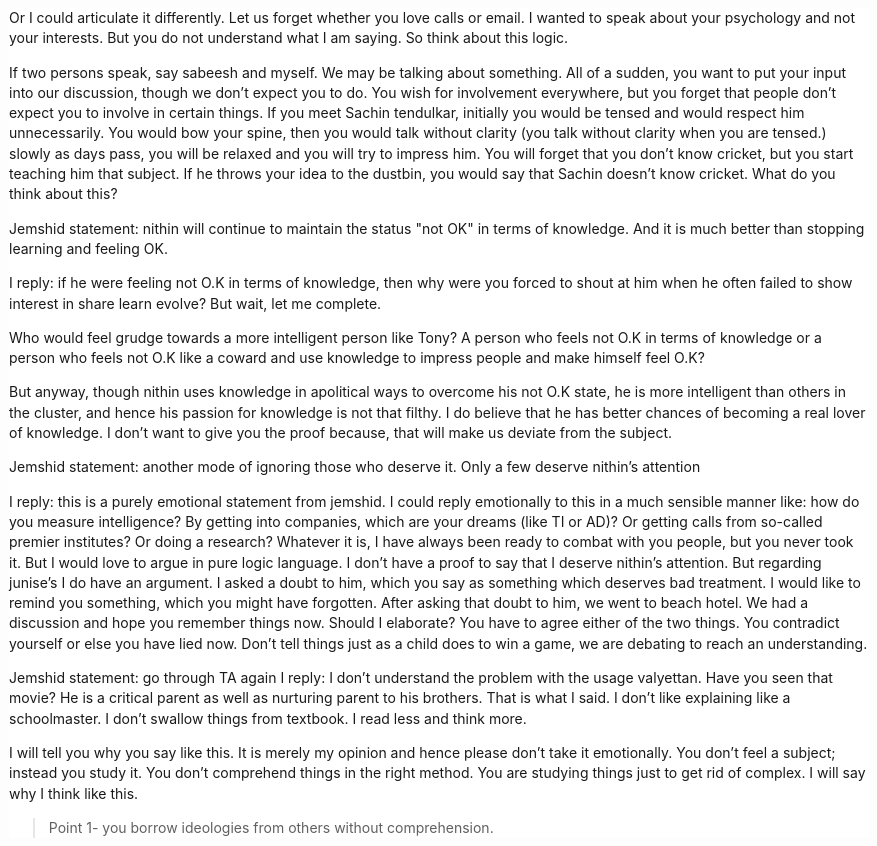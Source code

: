 
Or I could articulate it differently. Let us forget whether you love calls or email. I wanted to speak about your psychology and not your interests. But you do not understand what I am saying. So think about this logic.

If two persons speak, say sabeesh and myself. We may be talking about something. All of a sudden, you want to put your input into our discussion, though we don’t expect you to do. You wish for involvement everywhere, but you forget that people don’t expect you to involve in certain things. If you meet Sachin tendulkar, initially you would be tensed and would respect him unnecessarily. You would bow your spine, then you would talk without clarity (you talk without clarity when you are tensed.) slowly as days pass, you will be relaxed and you will try to impress him. You will forget that you don’t know cricket, but you start teaching him that subject. If he throws your idea to the dustbin, you would say that Sachin doesn’t know cricket. What do you think about this?



Jemshid statement: nithin will continue to maintain the status "not OK" in terms of knowledge. And it is much better than stopping learning and feeling OK.

I reply: if he were feeling not O.K in terms of knowledge, then why were you forced to shout at him when he often failed to show interest in share learn evolve? But wait, let me complete.

Who would feel grudge towards a more intelligent person like Tony? A person who feels not O.K in terms of knowledge or a person who feels not O.K like a coward and use knowledge to impress people and make himself feel O.K?

But anyway, though nithin uses knowledge in apolitical ways to overcome his not O.K state, he is more intelligent than others in the cluster, and hence his passion for knowledge is not that filthy. I do believe that he has better chances of becoming a real lover of knowledge. I don’t want to give you the proof because, that will make us deviate from the subject.

Jemshid statement: another mode of ignoring those who deserve it. Only a few deserve nithin’s attention

I reply: this is a purely emotional statement from jemshid. I could reply emotionally to this in a much sensible manner like: how do you measure intelligence? By getting into companies, which are your dreams (like TI or AD)? Or getting calls from so-called premier institutes? Or doing a research? Whatever it is, I have always been ready to combat with you people, but you never took it.  But I would love to argue in pure logic language.
I don’t have a proof to say that I deserve nithin’s attention. But regarding junise’s I do have an argument. I asked a doubt to him, which you say as something which deserves bad treatment. I would like to remind you something, which you might have forgotten. After asking that doubt to him, we went to beach hotel. We had a discussion and hope you remember things now. Should I elaborate? You have to agree either of the two things. You contradict yourself or else you have lied now. Don’t tell things just as a child does to win a game, we are debating to reach an understanding.

Jemshid statement: go through TA again
I reply: I don’t understand the problem with the usage valyettan. Have you seen that movie? He is a critical parent as well as nurturing parent to his brothers. That is what I said. I don’t like explaining like a schoolmaster. I don’t swallow things from textbook. I read less and think more.

I will tell you why you say like this. It is merely my opinion and hence please don’t take it emotionally. You don’t feel a subject; instead you study it. You don’t comprehend things in the right method. You are studying things just to get rid of complex. I will say why I think like this.

> Point 1- you borrow ideologies from others without comprehension.
